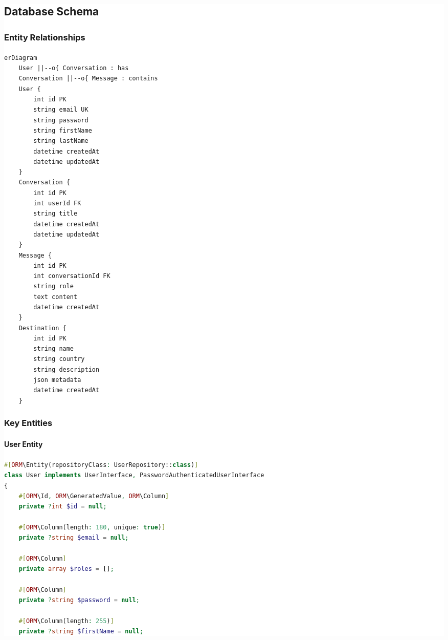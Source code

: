 ## Database Schema

### Entity Relationships

```mermaid
erDiagram
    User ||--o{ Conversation : has
    Conversation ||--o{ Message : contains
    User {
        int id PK
        string email UK
        string password
        string firstName
        string lastName
        datetime createdAt
        datetime updatedAt
    }
    Conversation {
        int id PK
        int userId FK
        string title
        datetime createdAt
        datetime updatedAt
    }
    Message {
        int id PK
        int conversationId FK
        string role
        text content
        datetime createdAt
    }
    Destination {
        int id PK
        string name
        string country
        string description
        json metadata
        datetime createdAt
    }
```

### Key Entities

#### User Entity
```php
#[ORM\Entity(repositoryClass: UserRepository::class)]
class User implements UserInterface, PasswordAuthenticatedUserInterface
{
    #[ORM\Id, ORM\GeneratedValue, ORM\Column]
    private ?int $id = null;

    #[ORM\Column(length: 180, unique: true)]
    private ?string $email = null;

    #[ORM\Column]
    private array $roles = [];

    #[ORM\Column]
    private ?string $password = null;

    #[ORM\Column(length: 255)]
    private ?string $firstName = null;

```